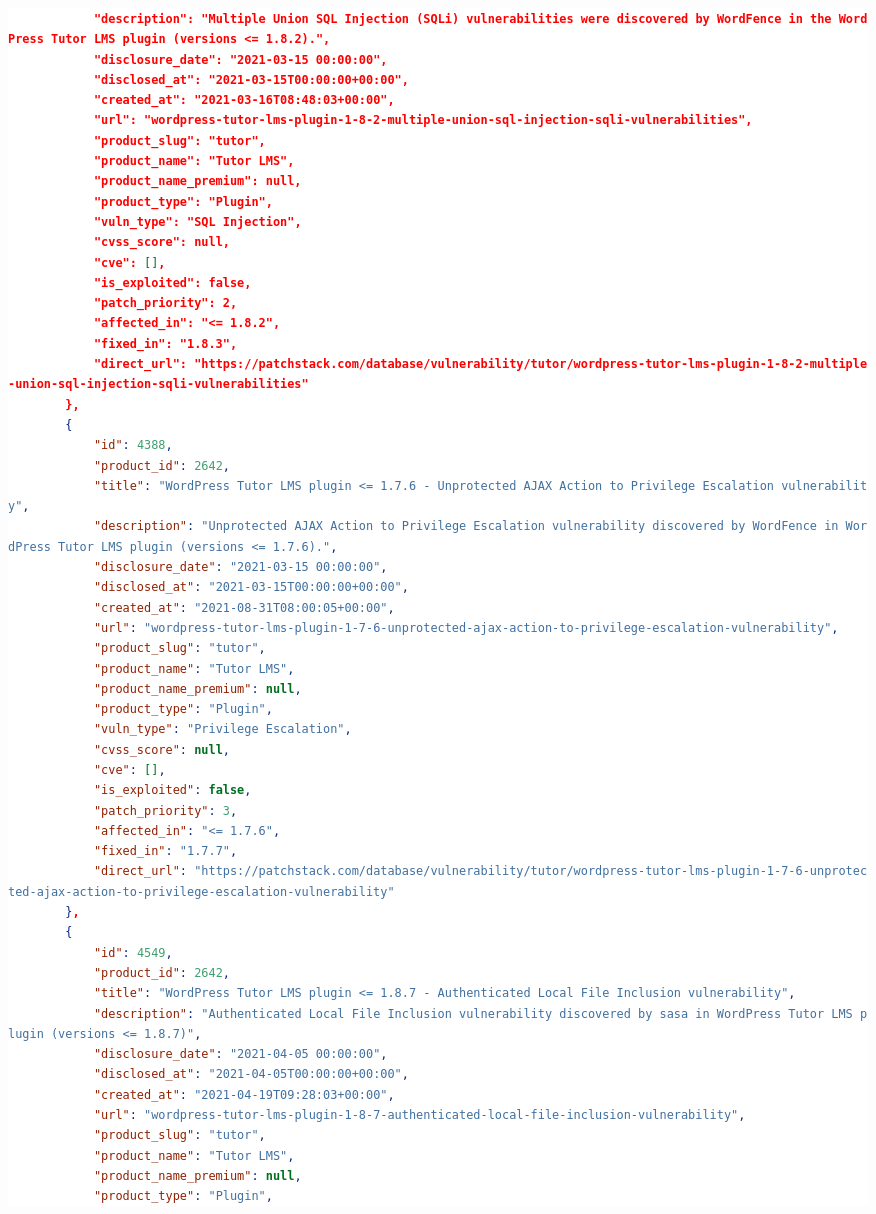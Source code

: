 ```json
            "description": "Multiple Union SQL Injection (SQLi) vulnerabilities were discovered by WordFence in the WordPress Tutor LMS plugin (versions <= 1.8.2).",
            "disclosure_date": "2021-03-15 00:00:00",
            "disclosed_at": "2021-03-15T00:00:00+00:00",
            "created_at": "2021-03-16T08:48:03+00:00",
            "url": "wordpress-tutor-lms-plugin-1-8-2-multiple-union-sql-injection-sqli-vulnerabilities",
            "product_slug": "tutor",
            "product_name": "Tutor LMS",
            "product_name_premium": null,
            "product_type": "Plugin",
            "vuln_type": "SQL Injection",
            "cvss_score": null,
            "cve": [],
            "is_exploited": false,
            "patch_priority": 2,
            "affected_in": "<= 1.8.2",
            "fixed_in": "1.8.3",
            "direct_url": "https://patchstack.com/database/vulnerability/tutor/wordpress-tutor-lms-plugin-1-8-2-multiple-union-sql-injection-sqli-vulnerabilities"
        },
        {
            "id": 4388,
            "product_id": 2642,
            "title": "WordPress Tutor LMS plugin <= 1.7.6 - Unprotected AJAX Action to Privilege Escalation vulnerability",
            "description": "Unprotected AJAX Action to Privilege Escalation vulnerability discovered by WordFence in WordPress Tutor LMS plugin (versions <= 1.7.6).",
            "disclosure_date": "2021-03-15 00:00:00",
            "disclosed_at": "2021-03-15T00:00:00+00:00",
            "created_at": "2021-08-31T08:00:05+00:00",
            "url": "wordpress-tutor-lms-plugin-1-7-6-unprotected-ajax-action-to-privilege-escalation-vulnerability",
            "product_slug": "tutor",
            "product_name": "Tutor LMS",
            "product_name_premium": null,
            "product_type": "Plugin",
            "vuln_type": "Privilege Escalation",
            "cvss_score": null,
            "cve": [],
            "is_exploited": false,
            "patch_priority": 3,
            "affected_in": "<= 1.7.6",
            "fixed_in": "1.7.7",
            "direct_url": "https://patchstack.com/database/vulnerability/tutor/wordpress-tutor-lms-plugin-1-7-6-unprotected-ajax-action-to-privilege-escalation-vulnerability"
        },
        {
            "id": 4549,
            "product_id": 2642,
            "title": "WordPress Tutor LMS plugin <= 1.8.7 - Authenticated Local File Inclusion vulnerability",
            "description": "Authenticated Local File Inclusion vulnerability discovered by sasa in WordPress Tutor LMS plugin (versions <= 1.8.7)",
            "disclosure_date": "2021-04-05 00:00:00",
            "disclosed_at": "2021-04-05T00:00:00+00:00",
            "created_at": "2021-04-19T09:28:03+00:00",
            "url": "wordpress-tutor-lms-plugin-1-8-7-authenticated-local-file-inclusion-vulnerability",
            "product_slug": "tutor",
            "product_name": "Tutor LMS",
            "product_name_premium": null,
            "product_type": "Plugin",
```